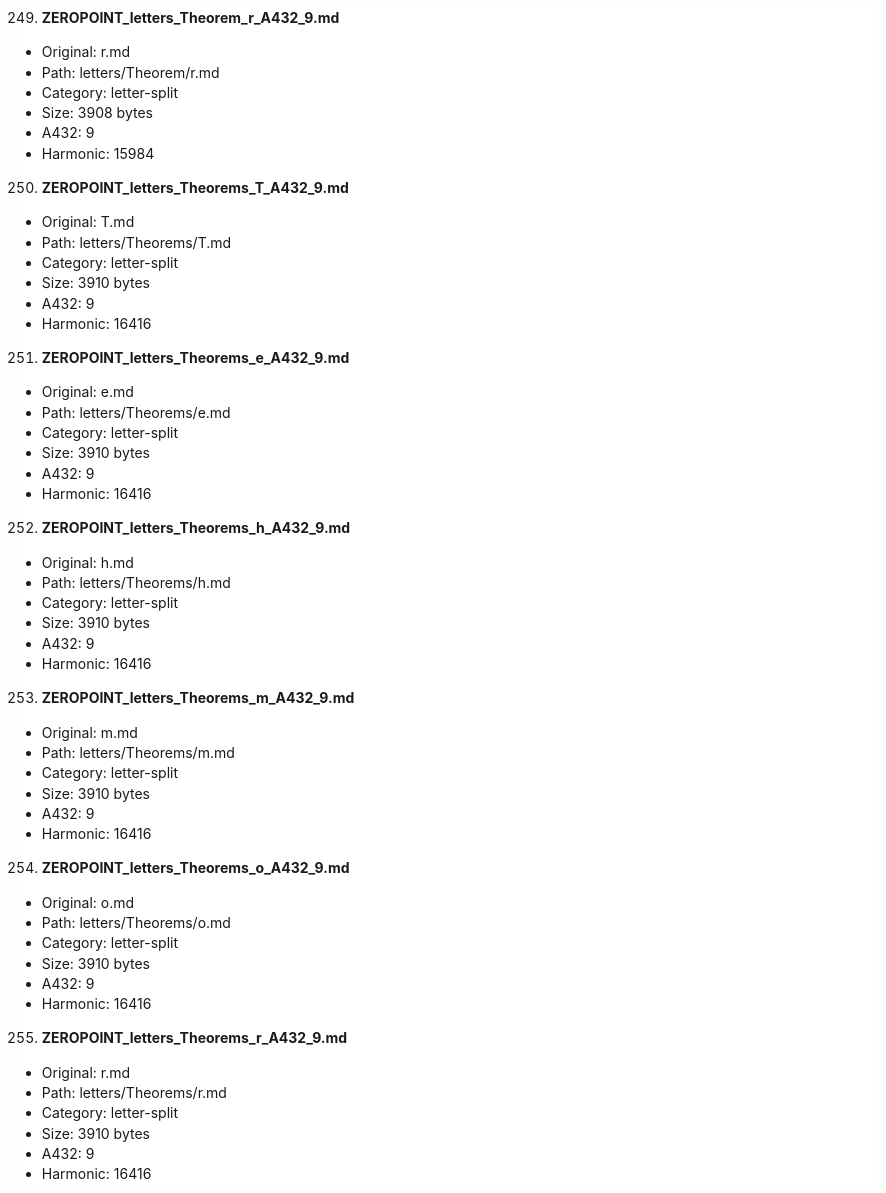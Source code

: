 249. **ZEROPOINT_letters_Theorem_r_A432_9.md**
   - Original: r.md
   - Path: letters/Theorem/r.md
   - Category: letter-split
   - Size: 3908 bytes
   - A432: 9
   - Harmonic: 15984

250. **ZEROPOINT_letters_Theorems_T_A432_9.md**
   - Original: T.md
   - Path: letters/Theorems/T.md
   - Category: letter-split
   - Size: 3910 bytes
   - A432: 9
   - Harmonic: 16416

251. **ZEROPOINT_letters_Theorems_e_A432_9.md**
   - Original: e.md
   - Path: letters/Theorems/e.md
   - Category: letter-split
   - Size: 3910 bytes
   - A432: 9
   - Harmonic: 16416

252. **ZEROPOINT_letters_Theorems_h_A432_9.md**
   - Original: h.md
   - Path: letters/Theorems/h.md
   - Category: letter-split
   - Size: 3910 bytes
   - A432: 9
   - Harmonic: 16416

253. **ZEROPOINT_letters_Theorems_m_A432_9.md**
   - Original: m.md
   - Path: letters/Theorems/m.md
   - Category: letter-split
   - Size: 3910 bytes
   - A432: 9
   - Harmonic: 16416

254. **ZEROPOINT_letters_Theorems_o_A432_9.md**
   - Original: o.md
   - Path: letters/Theorems/o.md
   - Category: letter-split
   - Size: 3910 bytes
   - A432: 9
   - Harmonic: 16416

255. **ZEROPOINT_letters_Theorems_r_A432_9.md**
   - Original: r.md
   - Path: letters/Theorems/r.md
   - Category: letter-split
   - Size: 3910 bytes
   - A432: 9
   - Harmonic: 16416
